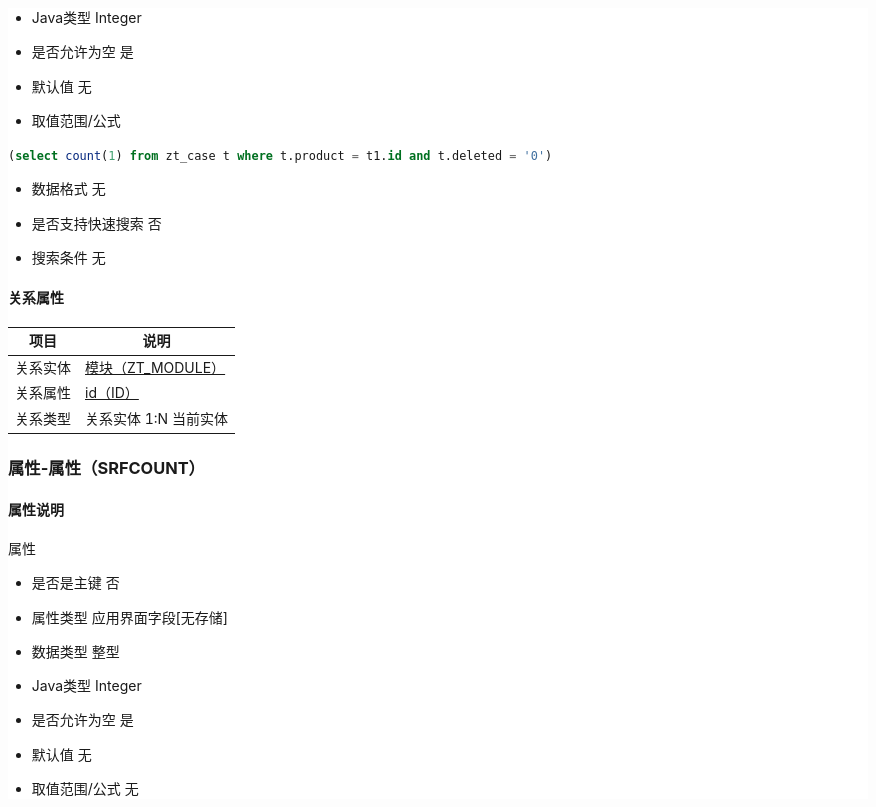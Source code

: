 - Java类型
Integer

- 是否允许为空
是

- 默认值
无

- 取值范围/公式
```SQL
(select count(1) from zt_case t where t.product = t1.id and t.deleted = '0')
```

- 数据格式
无

- 是否支持快速搜索
否

- 搜索条件
无

#### 关系属性
| 项目 | 说明 |
| ---- | ---- |
| 关系实体 | [模块（ZT_MODULE）](../zentao/Module) |
| 关系属性 | [id（ID）](../zentao/Module/#属性-id（ID）) |
| 关系类型 | 关系实体 1:N 当前实体 |

### 属性-属性（SRFCOUNT）
#### 属性说明
属性

- 是否是主键
否

- 属性类型
应用界面字段[无存储]

- 数据类型
整型

- Java类型
Integer

- 是否允许为空
是

- 默认值
无

- 取值范围/公式
无
